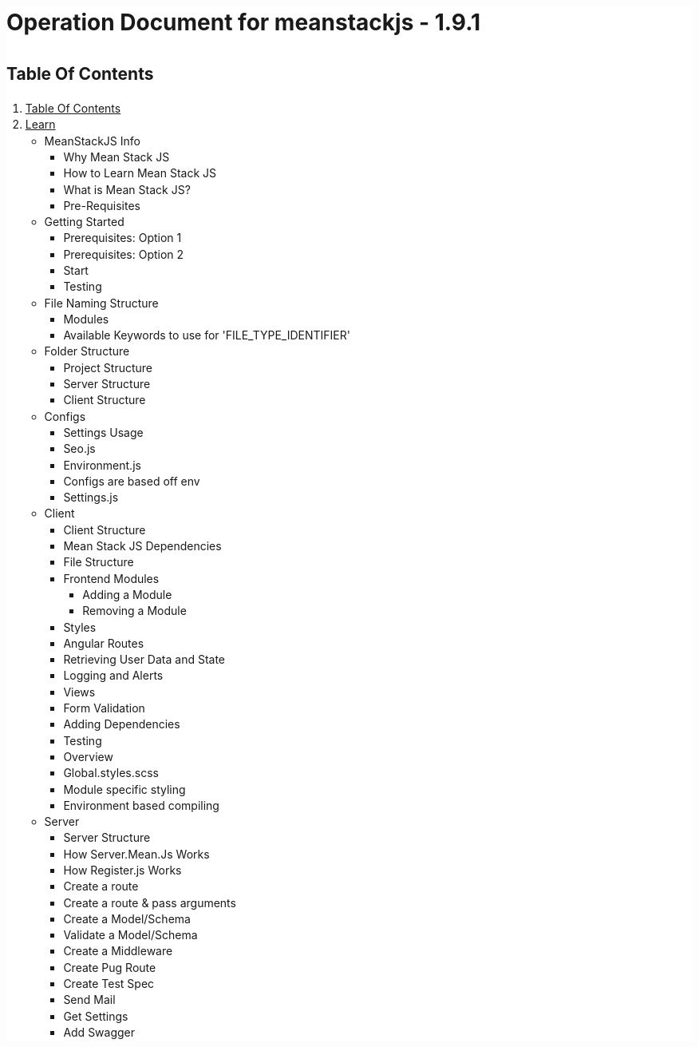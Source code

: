 
# Operation Document for meanstackjs - 1.9.1
## Table Of Contents<a name="TableOfContents"></a>

1. [Table Of Contents](#TableOfContents)
2. [Learn](#Learn)
    * MeanStackJS Info
        * Why Mean Stack JS
        * How to Learn Mean Stack JS
        * What is Mean Stack JS?
        * Pre-Requisites
    * Getting Started
        * Prerequisites: Option 1
        * Prerequisites: Option 2
        * Start
        * Testing
    * File Naming Structure
        * Modules
        * Available Keywords to use for 'FILE_TYPE_IDENTIFIER'
    * Folder Structure
        * Project Structure
        * Server Structure
        * Client Structure
    * Configs
        * Settings Usage
        * Seo.js
        * Environment.js
        * Configs are based off env
        * Settings.js
    * Client
        * Client Structure
        * Mean Stack JS Dependencies
        * File Structure
        * Frontend Modules
            * Adding a Module
            * Removing a Module
        * Styles
        * Angular Routes
        * Retrieving User Data and State
        * Logging and Alerts
        * Views
        * Form Validation
        * Adding Dependencies
        * Testing
        * Overview
        * Global.styles.scss
        * Module specific styling
        * Environment based compiling
    * Server
        * Server Structure
        * How Server.Mean.Js Works
        * How Register.js Works
        * Create a route
        * Create a route & pass arguments
        * Create a Model/Schema
        * Validate a Model/Schema
        * Create a Middleware
        * Create Pug Route
        * Create Test Spec
        * Send Mail
        * Get Settings
        * Add Swagger